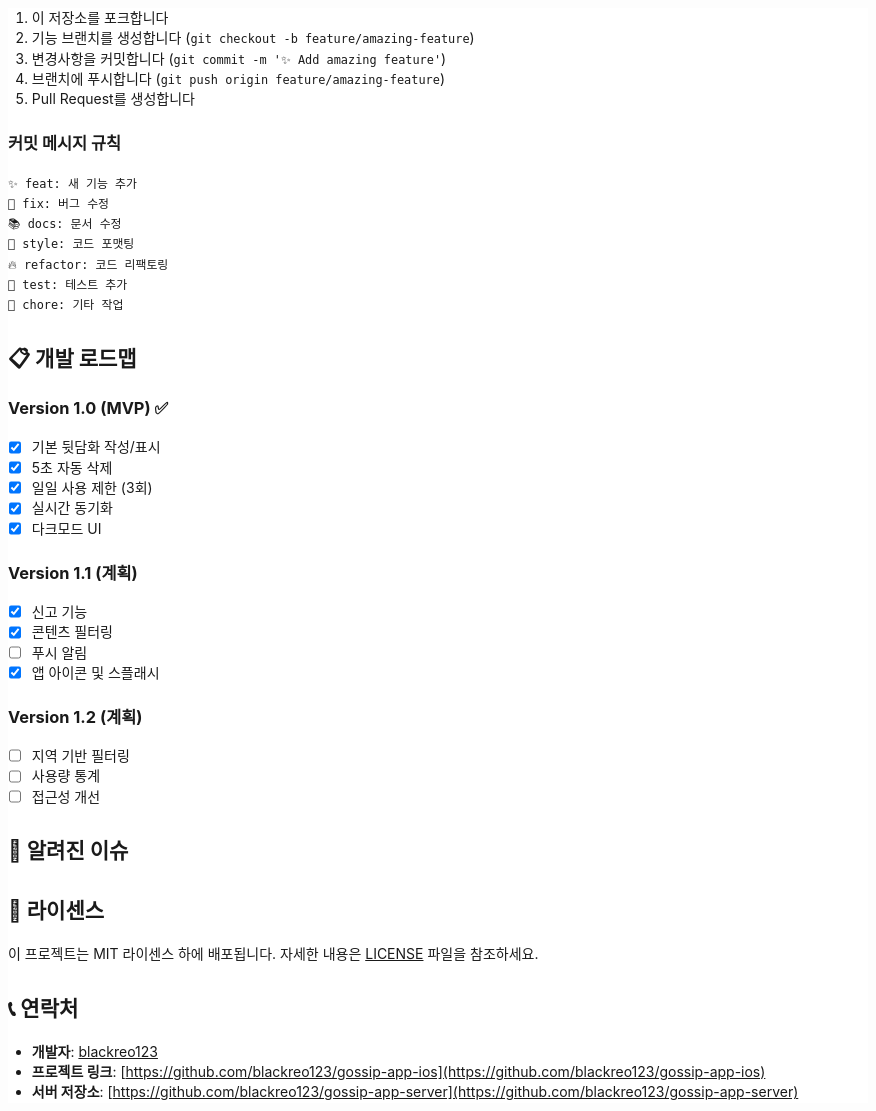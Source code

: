 1. 이 저장소를 포크합니다
2. 기능 브랜치를 생성합니다 (`git checkout -b feature/amazing-feature`)
3. 변경사항을 커밋합니다 (`git commit -m '✨ Add amazing feature'`)
4. 브랜치에 푸시합니다 (`git push origin feature/amazing-feature`)
5. Pull Request를 생성합니다

### 커밋 메시지 규칙
```
✨ feat: 새 기능 추가
🐛 fix: 버그 수정
📚 docs: 문서 수정
🎨 style: 코드 포맷팅
🔥 refactor: 코드 리팩토링
🧪 test: 테스트 추가
🔧 chore: 기타 작업
```

## 📋 개발 로드맵

### Version 1.0 (MVP) ✅
- [x] 기본 뒷담화 작성/표시
- [x] 5초 자동 삭제
- [x] 일일 사용 제한 (3회)
- [x] 실시간 동기화
- [x] 다크모드 UI

### Version 1.1 (계획)
- [x] 신고 기능
- [x] 콘텐츠 필터링
- [ ] 푸시 알림
- [x] 앱 아이콘 및 스플래시

### Version 1.2 (계획)
- [ ] 지역 기반 필터링
- [ ] 사용량 통계
- [ ] 접근성 개선

## 🐛 알려진 이슈


## 📜 라이센스

이 프로젝트는 MIT 라이센스 하에 배포됩니다. 자세한 내용은 [LICENSE](LICENSE) 파일을 참조하세요.

## 📞 연락처

- **개발자**: [blackreo123](mailto:jihaapp1010@gmail.com)
- **프로젝트 링크**: [https://github.com/blackreo123/gossip-app-ios](https://github.com/blackreo123/gossip-app-ios)
- **서버 저장소**: [https://github.com/blackreo123/gossip-app-server](https://github.com/blackreo123/gossip-app-server)
